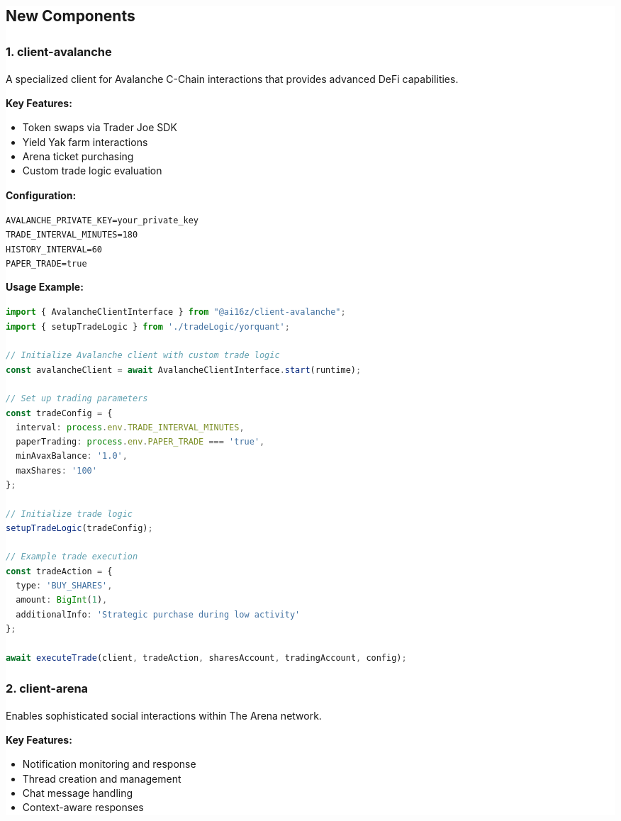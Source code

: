 ## New Components

### 1. client-avalanche
A specialized client for Avalanche C-Chain interactions that provides advanced DeFi capabilities.

**Key Features:**
- Token swaps via Trader Joe SDK
- Yield Yak farm interactions
- Arena ticket purchasing
- Custom trade logic evaluation

**Configuration:**
```env
AVALANCHE_PRIVATE_KEY=your_private_key
TRADE_INTERVAL_MINUTES=180
HISTORY_INTERVAL=60
PAPER_TRADE=true
```

**Usage Example:**
```typescript
import { AvalancheClientInterface } from "@ai16z/client-avalanche";
import { setupTradeLogic } from './tradeLogic/yorquant';

// Initialize Avalanche client with custom trade logic
const avalancheClient = await AvalancheClientInterface.start(runtime);

// Set up trading parameters
const tradeConfig = {
  interval: process.env.TRADE_INTERVAL_MINUTES,
  paperTrading: process.env.PAPER_TRADE === 'true',
  minAvaxBalance: '1.0',
  maxShares: '100'
};

// Initialize trade logic
setupTradeLogic(tradeConfig);

// Example trade execution
const tradeAction = {
  type: 'BUY_SHARES',
  amount: BigInt(1),
  additionalInfo: 'Strategic purchase during low activity'
};

await executeTrade(client, tradeAction, sharesAccount, tradingAccount, config);
```

### 2. client-arena
Enables sophisticated social interactions within The Arena network.

**Key Features:**
- Notification monitoring and response
- Thread creation and management
- Chat message handling
- Context-aware responses
